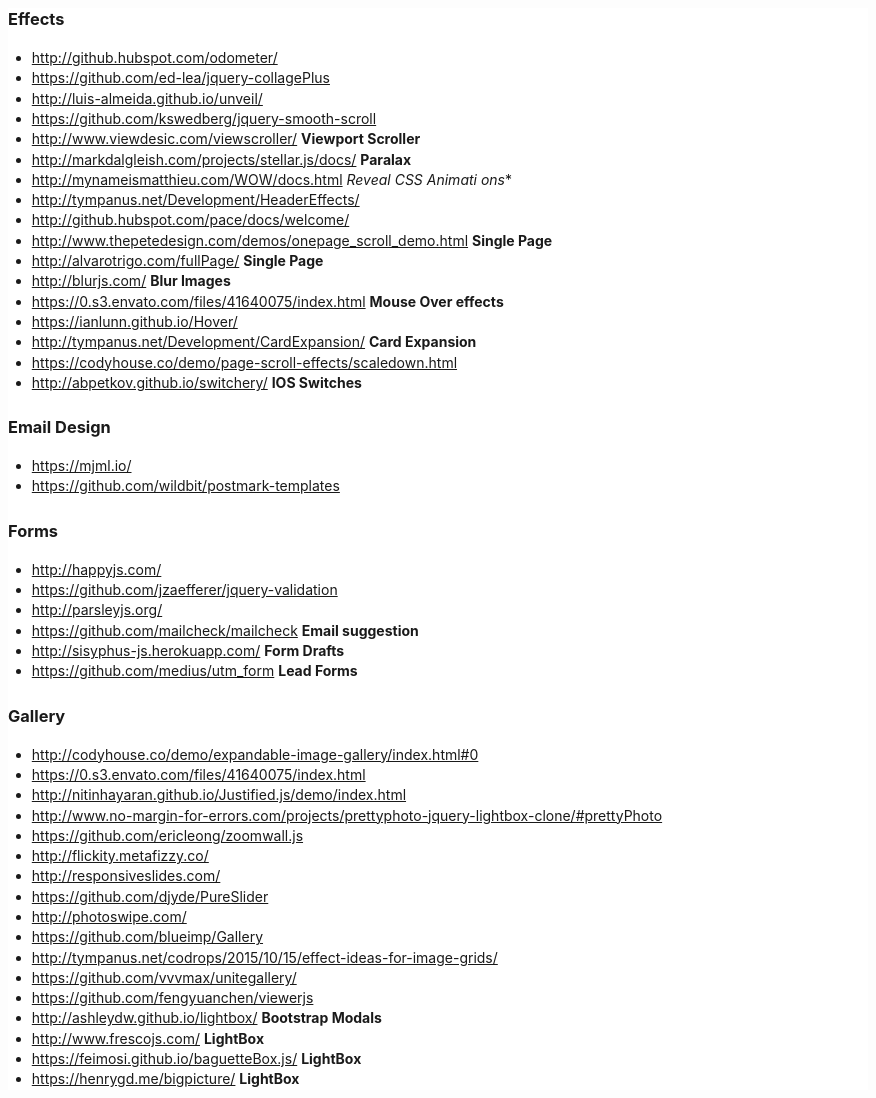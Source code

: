 
### Effects

* http://github.hubspot.com/odometer/
* https://github.com/ed-lea/jquery-collagePlus
* http://luis-almeida.github.io/unveil/
* https://github.com/kswedberg/jquery-smooth-scroll
* http://www.viewdesic.com/viewscroller/ **Viewport Scroller**
* http://markdalgleish.com/projects/stellar.js/docs/ **Paralax**
* http://mynameismatthieu.com/WOW/docs.html **Reveal CSS Animati* ons**
* http://tympanus.net/Development/HeaderEffects/
* http://github.hubspot.com/pace/docs/welcome/
* http://www.thepetedesign.com/demos/onepage_scroll_demo.html **Single Page**
* http://alvarotrigo.com/fullPage/ **Single Page**
* http://blurjs.com/ **Blur Images**
* https://0.s3.envato.com/files/41640075/index.html **Mouse Over effects**
* https://ianlunn.github.io/Hover/
* http://tympanus.net/Development/CardExpansion/ **Card Expansion**
* https://codyhouse.co/demo/page-scroll-effects/scaledown.html
* http://abpetkov.github.io/switchery/ **IOS Switches**

### Email Design

* https://mjml.io/
* https://github.com/wildbit/postmark-templates

### Forms

* http://happyjs.com/
* https://github.com/jzaefferer/jquery-validation
* http://parsleyjs.org/
* https://github.com/mailcheck/mailcheck **Email suggestion**
* http://sisyphus-js.herokuapp.com/ **Form Drafts**
* https://github.com/medius/utm_form **Lead Forms**


### Gallery

* http://codyhouse.co/demo/expandable-image-gallery/index.html#0
* https://0.s3.envato.com/files/41640075/index.html
* http://nitinhayaran.github.io/Justified.js/demo/index.html
* http://www.no-margin-for-errors.com/projects/prettyphoto-jquery-lightbox-clone/#prettyPhoto
* https://github.com/ericleong/zoomwall.js
* http://flickity.metafizzy.co/
* http://responsiveslides.com/
* https://github.com/djyde/PureSlider
* http://photoswipe.com/
* https://github.com/blueimp/Gallery
* http://tympanus.net/codrops/2015/10/15/effect-ideas-for-image-grids/
* https://github.com/vvvmax/unitegallery/
* https://github.com/fengyuanchen/viewerjs
* http://ashleydw.github.io/lightbox/ **Bootstrap Modals**
* http://www.frescojs.com/ **LightBox**
* https://feimosi.github.io/baguetteBox.js/ **LightBox**
* https://henrygd.me/bigpicture/ **LightBox**
 
